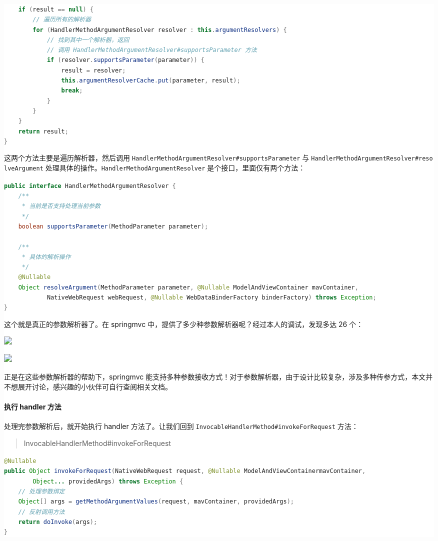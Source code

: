 ```java
    if (result == null) {
        // 遍历所有的解析器
        for (HandlerMethodArgumentResolver resolver : this.argumentResolvers) {
            // 找到其中一个解析器，返回
            // 调用 HandlerMethodArgumentResolver#supportsParameter 方法
            if (resolver.supportsParameter(parameter)) {
                result = resolver;
                this.argumentResolverCache.put(parameter, result);
                break;
            }
        }
    }
    return result;
}

```

这两个方法主要是遍历解析器，然后调用 `HandlerMethodArgumentResolver#supportsParameter` 与 `HandlerMethodArgumentResolver#resolveArgument` 处理具体的操作。`HandlerMethodArgumentResolver` 是个接口，里面仅有两个方法：

```java
public interface HandlerMethodArgumentResolver {
    /**
     * 当前是否支持处理当前参数
     */
    boolean supportsParameter(MethodParameter parameter);

    /**
     * 具体的解析操作
     */
    @Nullable
    Object resolveArgument(MethodParameter parameter, @Nullable ModelAndViewContainer mavContainer,
            NativeWebRequest webRequest, @Nullable WebDataBinderFactory binderFactory) throws Exception;
}

```

这个就是真正的参数解析器了。在 springmvc 中，提供了多少种参数解析器呢？经过本人的调试，发现多达 26 个：


![](https://java-tutorial.oss-cn-shanghai.aliyuncs.com/up-fd30bc847fc2cf7082de3731e68df6ae5f9.png) 

![](https://java-tutorial.oss-cn-shanghai.aliyuncs.com/up-894b391bbe4567734ee7237d900bc55ee31.png)

正是在这些参数解析器的帮助下，springmvc 能支持多种参数接收方式！对于参数解析器，由于设计比较复杂，涉及多种传参方式，本文并不想展开讨论，感兴趣的小伙伴可自行查阅相关文档。

#### 执行 handler 方法

处理完参数解析后，就开始执行 handler 方法了。让我们回到 `InvocableHandlerMethod#invokeForRequest` 方法：

> InvocableHandlerMethod#invokeForRequest

```java
@Nullable
public Object invokeForRequest(NativeWebRequest request, @Nullable ModelAndViewContainermavContainer,
        Object... providedArgs) throws Exception {
    // 处理参数绑定
    Object[] args = getMethodArgumentValues(request, mavContainer, providedArgs);
    // 反射调用方法
    return doInvoke(args);
}

```
